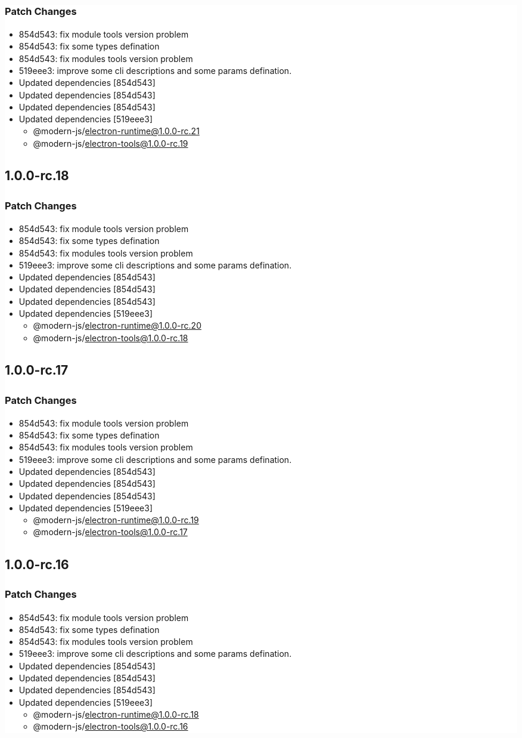 ### Patch Changes

- 854d543: fix module tools version problem
- 854d543: fix some types defination
- 854d543: fix modules tools version problem
- 519eee3: improve some cli descriptions and some params defination.
- Updated dependencies [854d543]
- Updated dependencies [854d543]
- Updated dependencies [854d543]
- Updated dependencies [519eee3]
  - @modern-js/electron-runtime@1.0.0-rc.21
  - @modern-js/electron-tools@1.0.0-rc.19

## 1.0.0-rc.18

### Patch Changes

- 854d543: fix module tools version problem
- 854d543: fix some types defination
- 854d543: fix modules tools version problem
- 519eee3: improve some cli descriptions and some params defination.
- Updated dependencies [854d543]
- Updated dependencies [854d543]
- Updated dependencies [854d543]
- Updated dependencies [519eee3]
  - @modern-js/electron-runtime@1.0.0-rc.20
  - @modern-js/electron-tools@1.0.0-rc.18

## 1.0.0-rc.17

### Patch Changes

- 854d543: fix module tools version problem
- 854d543: fix some types defination
- 854d543: fix modules tools version problem
- 519eee3: improve some cli descriptions and some params defination.
- Updated dependencies [854d543]
- Updated dependencies [854d543]
- Updated dependencies [854d543]
- Updated dependencies [519eee3]
  - @modern-js/electron-runtime@1.0.0-rc.19
  - @modern-js/electron-tools@1.0.0-rc.17

## 1.0.0-rc.16

### Patch Changes

- 854d543: fix module tools version problem
- 854d543: fix some types defination
- 854d543: fix modules tools version problem
- 519eee3: improve some cli descriptions and some params defination.
- Updated dependencies [854d543]
- Updated dependencies [854d543]
- Updated dependencies [854d543]
- Updated dependencies [519eee3]
  - @modern-js/electron-runtime@1.0.0-rc.18
  - @modern-js/electron-tools@1.0.0-rc.16
